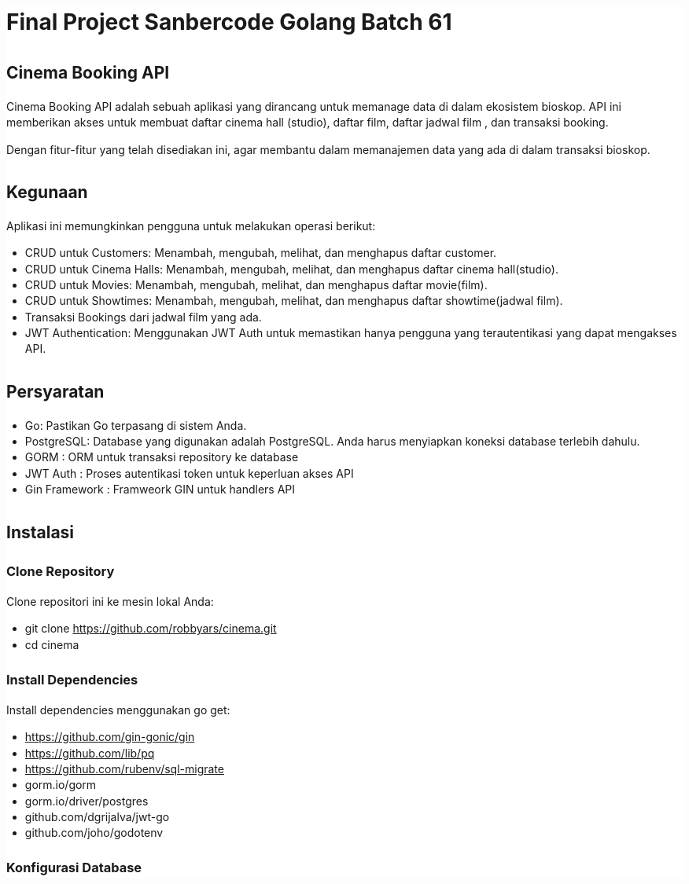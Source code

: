 # Final Project Sanbercode Golang Batch 61
## Cinema Booking API
Cinema Booking API adalah sebuah aplikasi yang dirancang untuk memanage data di dalam ekosistem bioskop. API ini memberikan akses untuk membuat daftar cinema hall (studio), daftar film, daftar jadwal film , dan transaksi booking.

Dengan fitur-fitur yang telah disediakan ini, agar membantu dalam memanajemen data yang ada di dalam transaksi bioskop.

## Kegunaan
Aplikasi ini memungkinkan pengguna untuk melakukan operasi berikut:

* CRUD untuk Customers: Menambah, mengubah, melihat, dan menghapus daftar customer.
* CRUD untuk Cinema Halls: Menambah, mengubah, melihat, dan menghapus daftar cinema hall(studio).
* CRUD untuk Movies: Menambah, mengubah, melihat, dan menghapus daftar movie(film).
* CRUD untuk Showtimes: Menambah, mengubah, melihat, dan menghapus daftar showtime(jadwal film).
* Transaksi Bookings dari jadwal film yang ada.
* JWT Authentication: Menggunakan JWT Auth untuk memastikan hanya pengguna yang terautentikasi yang dapat mengakses API.
## Persyaratan
* Go: Pastikan Go terpasang di sistem Anda.
* PostgreSQL: Database yang digunakan adalah PostgreSQL. Anda harus menyiapkan koneksi database terlebih dahulu.
* GORM : ORM untuk transaksi repository ke database
* JWT Auth : Proses autentikasi token untuk keperluan akses API
* Gin Framework : Framweork GIN untuk handlers API
## Instalasi
### Clone Repository

Clone repositori ini ke mesin lokal Anda:

* git clone https://github.com/robbyars/cinema.git
* cd cinema

### Install Dependencies

Install dependencies menggunakan go get:
* https://github.com/gin-gonic/gin
* https://github.com/lib/pq
* https://github.com/rubenv/sql-migrate
* gorm.io/gorm
* gorm.io/driver/postgres
* github.com/dgrijalva/jwt-go
* github.com/joho/godotenv


### Konfigurasi Database
